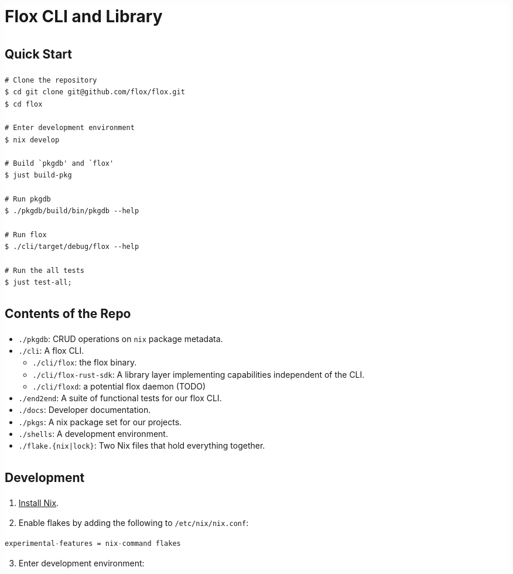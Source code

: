 # Flox CLI and Library

## Quick Start

```console
# Clone the repository
$ cd git clone git@github.com/flox/flox.git
$ cd flox

# Enter development environment
$ nix develop

# Build `pkgdb' and `flox'
$ just build-pkg

# Run pkgdb
$ ./pkgdb/build/bin/pkgdb --help

# Run flox
$ ./cli/target/debug/flox --help

# Run the all tests
$ just test-all;
```

## Contents of the Repo

- `./pkgdb`: CRUD operations on `nix` package metadata.
- `./cli`: A flox CLI.
    - `./cli/flox`: the flox binary.
    - `./cli/flox-rust-sdk`: A library layer implementing capabilities
                             independent of the CLI.
    - `./cli/floxd`: a potential flox daemon (TODO)
- `./end2end`: A suite of functional tests for our flox CLI.
- `./docs`: Developer documentation.
- `./pkgs`: A nix package set for our projects.
- `./shells`: A development environment.
- `./flake.{nix|lock}`: Two Nix files that hold everything together.


## Development

1. [Install Nix](https://nixos.org/download.html).

2. Enable flakes by adding the following to `/etc/nix/nix.conf`:

```nix
experimental-features = nix-command flakes
```

3. Enter development environment:
